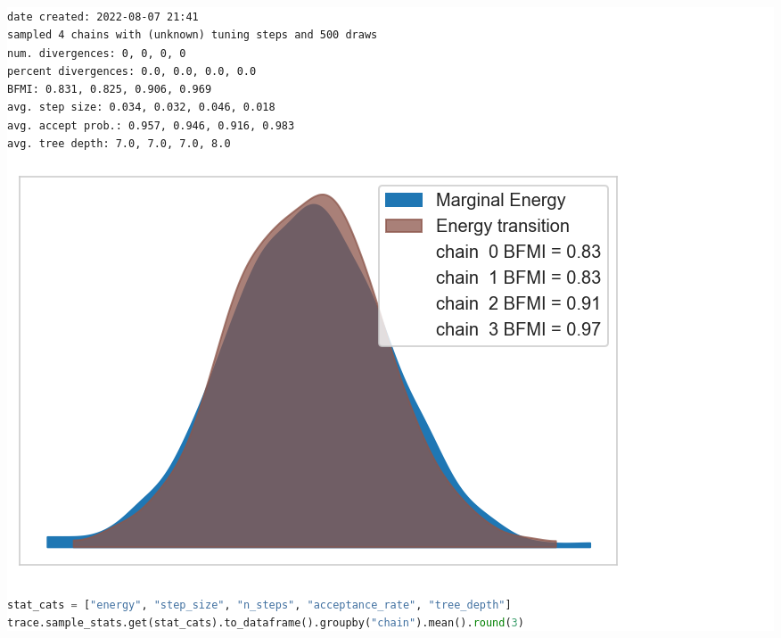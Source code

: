     date created: 2022-08-07 21:41
    sampled 4 chains with (unknown) tuning steps and 500 draws
    num. divergences: 0, 0, 0, 0
    percent divergences: 0.0, 0.0, 0.0, 0.0
    BFMI: 0.831, 0.825, 0.906, 0.969
    avg. step size: 0.034, 0.032, 0.046, 0.018
    avg. accept prob.: 0.957, 0.946, 0.916, 0.983
    avg. tree depth: 7.0, 7.0, 7.0, 8.0




![png](055_chromosome-varying-effects_files/055_chromosome-varying-effects_19_1.png)




```python
stat_cats = ["energy", "step_size", "n_steps", "acceptance_rate", "tree_depth"]
trace.sample_stats.get(stat_cats).to_dataframe().groupby("chain").mean().round(3)
```




<div>
<style scoped>
    .dataframe tbody tr th:only-of-type {
        vertical-align: middle;
    }

    .dataframe tbody tr th {
        vertical-align: top;
    }
